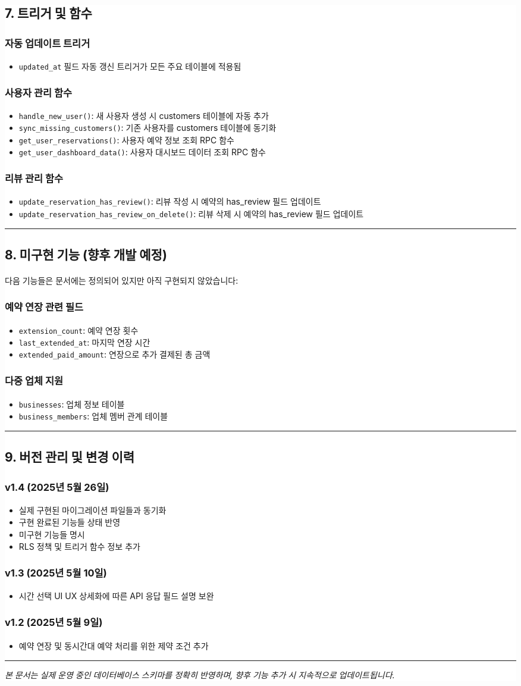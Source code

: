 
## 7. 트리거 및 함수

### 자동 업데이트 트리거
- `updated_at` 필드 자동 갱신 트리거가 모든 주요 테이블에 적용됨

### 사용자 관리 함수
- `handle_new_user()`: 새 사용자 생성 시 customers 테이블에 자동 추가
- `sync_missing_customers()`: 기존 사용자를 customers 테이블에 동기화
- `get_user_reservations()`: 사용자 예약 정보 조회 RPC 함수
- `get_user_dashboard_data()`: 사용자 대시보드 데이터 조회 RPC 함수

### 리뷰 관리 함수
- `update_reservation_has_review()`: 리뷰 작성 시 예약의 has_review 필드 업데이트
- `update_reservation_has_review_on_delete()`: 리뷰 삭제 시 예약의 has_review 필드 업데이트

---

## 8. 미구현 기능 (향후 개발 예정)

다음 기능들은 문서에는 정의되어 있지만 아직 구현되지 않았습니다:

### 예약 연장 관련 필드
- `extension_count`: 예약 연장 횟수
- `last_extended_at`: 마지막 연장 시간
- `extended_paid_amount`: 연장으로 추가 결제된 총 금액

### 다중 업체 지원
- `businesses`: 업체 정보 테이블
- `business_members`: 업체 멤버 관계 테이블

---

## 9. 버전 관리 및 변경 이력

### v1.4 (2025년 5월 26일)
- 실제 구현된 마이그레이션 파일들과 동기화
- 구현 완료된 기능들 상태 반영
- 미구현 기능들 명시
- RLS 정책 및 트리거 함수 정보 추가

### v1.3 (2025년 5월 10일)
- 시간 선택 UI UX 상세화에 따른 API 응답 필드 설명 보완

### v1.2 (2025년 5월 9일)
- 예약 연장 및 동시간대 예약 처리를 위한 제약 조건 추가

---

*본 문서는 실제 운영 중인 데이터베이스 스키마를 정확히 반영하며, 향후 기능 추가 시 지속적으로 업데이트됩니다.* 